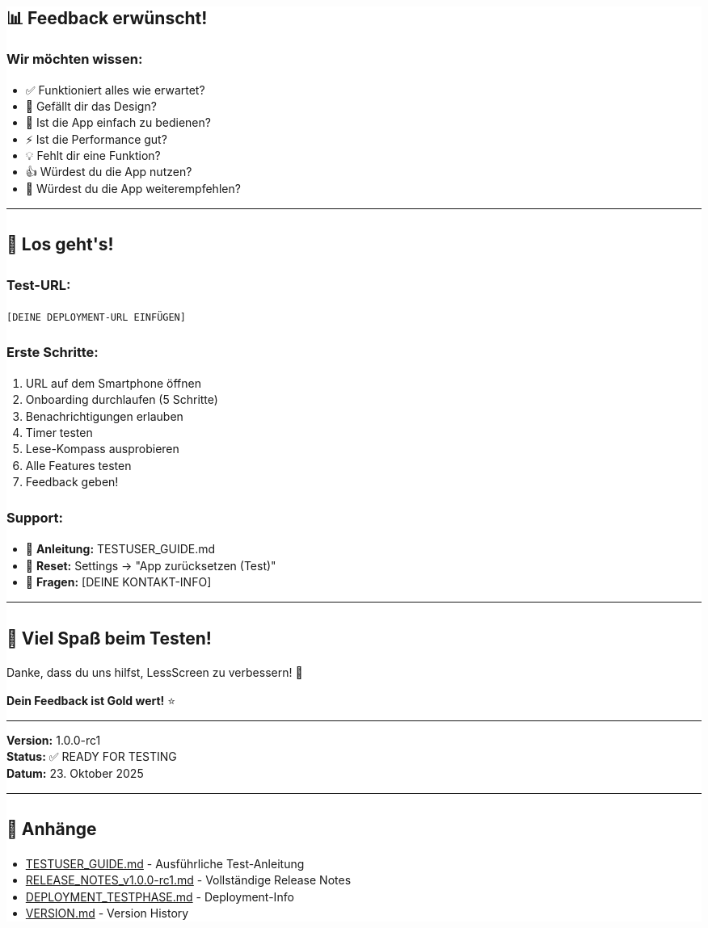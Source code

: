 
## 📊 Feedback erwünscht!

### Wir möchten wissen:
- ✅ Funktioniert alles wie erwartet?
- 🎨 Gefällt dir das Design?
- 📱 Ist die App einfach zu bedienen?
- ⚡ Ist die Performance gut?
- 💡 Fehlt dir eine Funktion?
- 👍 Würdest du die App nutzen?
- 🌟 Würdest du die App weiterempfehlen?

---

## 🚀 Los geht's!

### Test-URL:
```
[DEINE DEPLOYMENT-URL EINFÜGEN]
```

### Erste Schritte:
1. URL auf dem Smartphone öffnen
2. Onboarding durchlaufen (5 Schritte)
3. Benachrichtigungen erlauben
4. Timer testen
5. Lese-Kompass ausprobieren
6. Alle Features testen
7. Feedback geben!

### Support:
- 📖 **Anleitung:** TESTUSER_GUIDE.md
- 🔄 **Reset:** Settings → "App zurücksetzen (Test)"
- 💬 **Fragen:** [DEINE KONTAKT-INFO]

---

## 🎉 Viel Spaß beim Testen!

Danke, dass du uns hilfst, LessScreen zu verbessern! 🙏

**Dein Feedback ist Gold wert!** ⭐

---

**Version:** 1.0.0-rc1  
**Status:** ✅ READY FOR TESTING  
**Datum:** 23. Oktober 2025

---

## 📎 Anhänge

- [TESTUSER_GUIDE.md](./TESTUSER_GUIDE.md) - Ausführliche Test-Anleitung
- [RELEASE_NOTES_v1.0.0-rc1.md](./RELEASE_NOTES_v1.0.0-rc1.md) - Vollständige Release Notes
- [DEPLOYMENT_TESTPHASE.md](./DEPLOYMENT_TESTPHASE.md) - Deployment-Info
- [VERSION.md](./VERSION.md) - Version History
